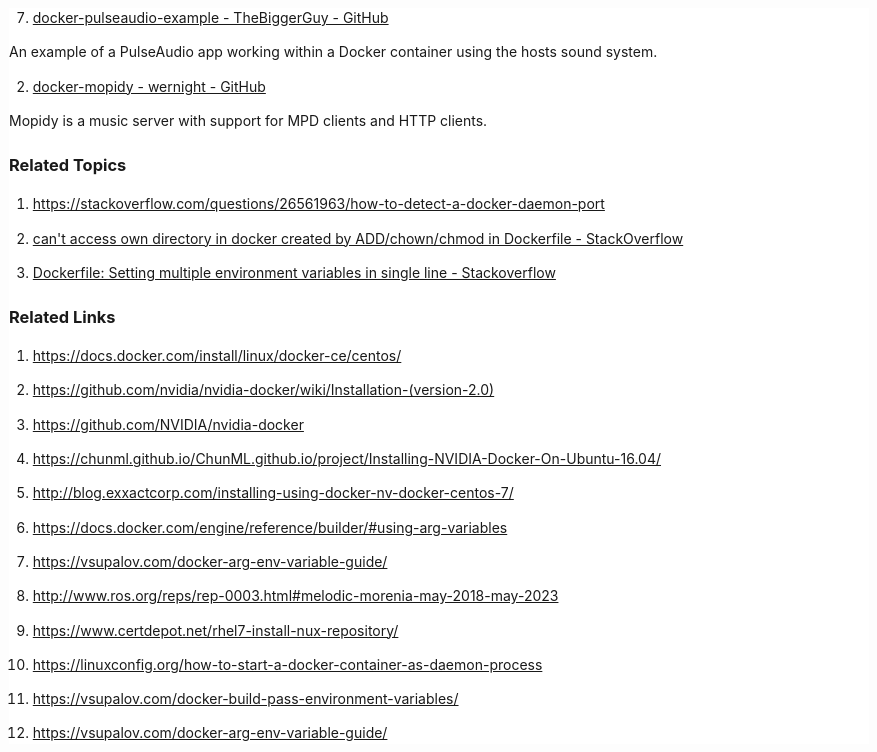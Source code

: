 07. [docker-pulseaudio-example - TheBiggerGuy - GitHub](https://github.com/TheBiggerGuy/docker-pulseaudio-example)

An example of a PulseAudio app working within a Docker container using the hosts
sound system.

02. [docker-mopidy - wernight - GitHub](https://github.com/wernight/docker-mopidy)

Mopidy is a music server with support for MPD clients and HTTP clients.


### Related Topics

01. https://stackoverflow.com/questions/26561963/how-to-detect-a-docker-daemon-port

02. [can't access own directory in docker created by ADD/chown/chmod in Dockerfile - StackOverflow](https://stackoverflow.com/questions/24357242/cant-access-own-directory-in-docker-created-by-add-chown-chmod-in-dockerfile)

03. [Dockerfile: Setting multiple environment variables in single line - Stackoverflow](https://stackoverflow.com/questions/45529121/dockerfile-setting-multiple-environment-variables-in-single-line)

### Related Links

01. https://docs.docker.com/install/linux/docker-ce/centos/

02. https://github.com/nvidia/nvidia-docker/wiki/Installation-(version-2.0)

03. https://github.com/NVIDIA/nvidia-docker

04. https://chunml.github.io/ChunML.github.io/project/Installing-NVIDIA-Docker-On-Ubuntu-16.04/

05. http://blog.exxactcorp.com/installing-using-docker-nv-docker-centos-7/

06. https://docs.docker.com/engine/reference/builder/#using-arg-variables

07. https://vsupalov.com/docker-arg-env-variable-guide/

08. http://www.ros.org/reps/rep-0003.html#melodic-morenia-may-2018-may-2023

09. https://www.certdepot.net/rhel7-install-nux-repository/

10. https://linuxconfig.org/how-to-start-a-docker-container-as-daemon-process

11. https://vsupalov.com/docker-build-pass-environment-variables/

12. https://vsupalov.com/docker-arg-env-variable-guide/
